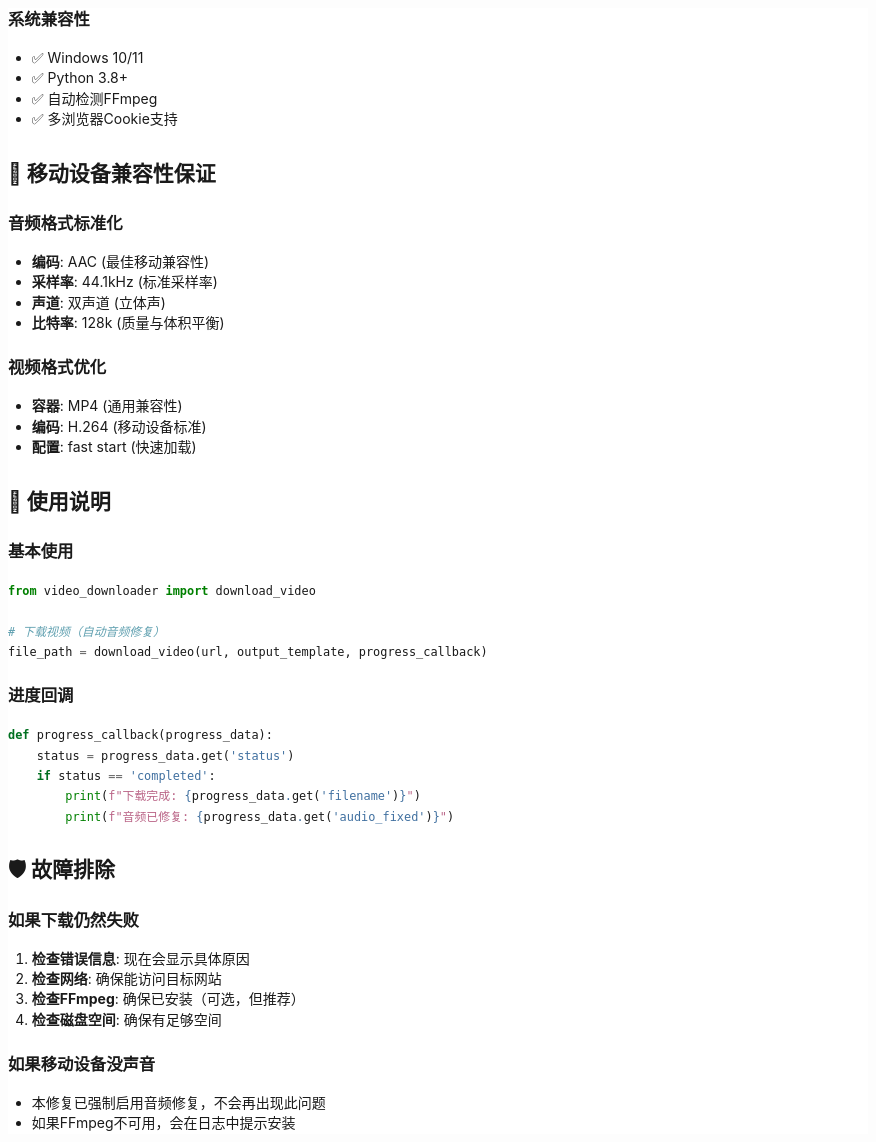 ### 系统兼容性
- ✅ Windows 10/11
- ✅ Python 3.8+
- ✅ 自动检测FFmpeg
- ✅ 多浏览器Cookie支持

## 📱 移动设备兼容性保证

### 音频格式标准化
- **编码**: AAC (最佳移动兼容性)
- **采样率**: 44.1kHz (标准采样率)
- **声道**: 双声道 (立体声)
- **比特率**: 128k (质量与体积平衡)

### 视频格式优化
- **容器**: MP4 (通用兼容性)
- **编码**: H.264 (移动设备标准)
- **配置**: fast start (快速加载)

## 🚀 使用说明

### 基本使用
```python
from video_downloader import download_video

# 下载视频（自动音频修复）
file_path = download_video(url, output_template, progress_callback)
```

### 进度回调
```python
def progress_callback(progress_data):
    status = progress_data.get('status')
    if status == 'completed':
        print(f"下载完成: {progress_data.get('filename')}")
        print(f"音频已修复: {progress_data.get('audio_fixed')}")
```

## 🛡️ 故障排除

### 如果下载仍然失败
1. **检查错误信息**: 现在会显示具体原因
2. **检查网络**: 确保能访问目标网站
3. **检查FFmpeg**: 确保已安装（可选，但推荐）
4. **检查磁盘空间**: 确保有足够空间

### 如果移动设备没声音
- 本修复已强制启用音频修复，不会再出现此问题
- 如果FFmpeg不可用，会在日志中提示安装
